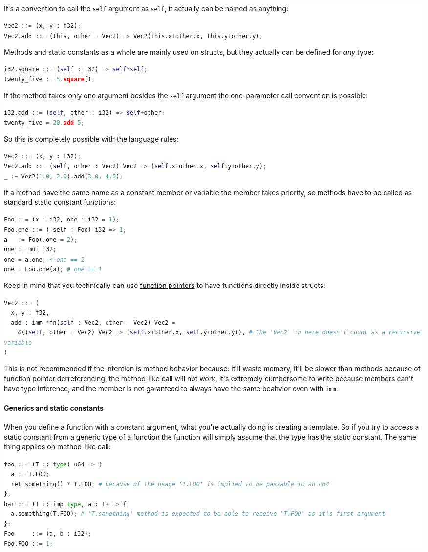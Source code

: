 It's a convention to call the `self` argument as `self`, it actually can be named as anything:
```py
Vec2 ::= (x, y : f32);
Vec2.add ::= (this, other = Vec2) => Vec2(this.x+other.x, this.y+other.y);
```

Methods and static constants as a whole are mainly used on structs, but they actually can be defined for _any_ type:
```py
i32.square ::= (self : i32) => self*self;
twenty_five := 5.square();
```

If the method takes only one argument besides the `self` argument the one-parameter call convention is possible:
```py
i32.add ::= (self, other : i32) => self+other;
twenty_five = 20.add 5;
```

So this is completely possible with the language rules:
```py
Vec2 ::= (x, y : f32);
Vec2.add ::= (self, other : Vec2) Vec2 => (self.x+other.x, self.y+other.y);
_ := Vec2(1.0, 2.0).add(3.0, 4.0);
```

If a method have the same name as a constant member or variable the member takes priority, so methods have to be called as standard static constant functions:
```py
Foo ::= (x : i32, one : i32 = 1);
Foo.one ::= (_self : Foo) i32 => 1;
a   := Foo(.one = 2);
one := mut i32;
one = a.one; # one == 2
one = Foo.one(a); # one == 1
```

Keep in mind that you technically can use [function pointers](#Function-pointers) to have functions directly inside structs:
```py
Vec2 ::= (
  x, y : f32,
  add : imm *fn(self : Vec2, other : Vec2) Vec2 =
    &((self, other = Vec2) Vec2 => (self.x+other.x, self.y+other.y)), # the 'Vec2' in here doesn't count as a recursive variable
)
```

This is not recommended if the intention is method behavior because: it'll waste memory, it'll be slower than methods because of function pointer derreferencing, the method-like call will not work, it's extremely cumbersome to write because members can't have type inference, and the member is not garanteed to always have the same beahvior even with `imm`.

#### Generics and static constants
When you define a function with a constant argument, what you're actually doing is creating a template. So if you try to access a static constant from a generic type of a function the function will simply assume that the type has the static constant. The same thing applies on method-like call:
```py
foo ::= (T :: type) u64 => {
  a := T.FOO;
  ret something() * T.FOO; # because of the usage 'T.FOO' is implied to be passable to an u64 
};
bar ::= (T :: imp type, a : T) => {
  a.something(T.FOO); # 'T.something' method is expected to be able to receive 'T.FOO' as it's first argument
};
Foo     ::= (a, b : i32);
Foo.FOO ::= 1;
```